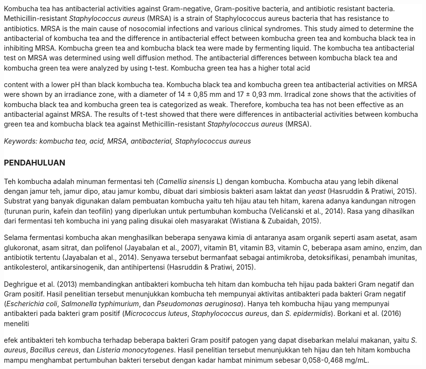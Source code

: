 <p><span class="font4">Kombucha tea has antibacterial activities against Gram-negative, Gram-positive bacteria, and antibiotic resistant bacteria. Methicillin-resistant </span><span class="font4" style="font-style:italic;">Staphylococcus aureus</span><span class="font4"> (MRSA) is a strain of Staphylococcus aureus bacteria that has resistance to antibiotics. MRSA is the main cause of nosocomial infections and various clinical syndromes. This study aimed to determine the antibacterial of kombucha tea and the difference in antibacterial effect between kombucha green tea and kombucha black tea in inhibiting MRSA. Kombucha green tea and kombucha black tea were made by fermenting liquid. The kombucha tea antibacterial test on MRSA was determined using well diffusion method. The antibacterial differences between kombucha black tea and kombucha green tea were analyzed by using t-test. Kombucha green tea has a higher total acid</span></p>
<p><span class="font4">content with a lower pH than black kombucha tea. Kombucha black tea and kombucha green tea antibacterial activities on MRSA were shown by an irradiance zone, with a diameter of 14 ± 0,85 mm and 17 ± 0,93 mm. Irradical zone shows that the activities of kombucha black tea and kombucha green tea is categorized as weak. Therefore, kombucha tea has not been effective as an antibacterial against MRSA. The results of t-test showed that there were differences in antibacterial activities between kombucha green tea and kombucha black tea against Methicillin-resistant </span><span class="font4" style="font-style:italic;">Staphylococcus aureus</span><span class="font4"> (MRSA).</span></p>
<p><span class="font4" style="font-style:italic;">Keywords: kombucha tea, acid, MRSA, antibacterial, Staphylococcus aureus</span></p>
<h3><a name="bookmark8"></a><span class="font4" style="font-weight:bold;"><a name="bookmark9"></a>PENDAHULUAN</span></h3>
<p><span class="font4">Teh kombucha adalah minuman fermentasi teh (</span><span class="font4" style="font-style:italic;">Camellia sinensis</span><span class="font4"> L) dengan kombucha. Kombucha atau yang lebih dikenal dengan jamur teh, jamur dipo, atau jamur kombu, dibuat dari simbiosis bakteri asam laktat dan </span><span class="font4" style="font-style:italic;">yeast </span><span class="font4">(Hasruddin &amp;&nbsp;Pratiwi, 2015). Substrat yang banyak digunakan dalam pembuatan kombucha yaitu teh hijau atau teh hitam, karena adanya kandungan nitrogen (turunan purin, kafein dan teofilin) yang diperlukan untuk pertumbuhan kombucha (Velićanski et al., 2014). Rasa yang dihasilkan dari fermentasi teh kombucha ini yang paling disukai oleh masyarakat (Wistiana &amp;&nbsp;Zubaidah, 2015).</span></p>
<p><span class="font4">Selama fermentasi kombucha akan menghasilkan beberapa senyawa kimia di antaranya asam organik seperti asam asetat, asam glukoronat, asam sitrat, dan polifenol (Jayabalan et al., 2007), vitamin B1, vitamin B3, vitamin C, beberapa asam amino, enzim, dan antibiotik tertentu (Jayabalan et al., 2014). Senyawa tersebut bermanfaat sebagai antimikroba, detoksifikasi, penambah imunitas, antikolesterol, antikarsinogenik, dan antihipertensi (Hasruddin &amp;&nbsp;Pratiwi, 2015).</span></p>
<p><span class="font4">Deghrigue et al. (2013) membandingkan antibakteri kombucha teh hitam dan kombucha teh hijau pada bakteri Gram negatif dan Gram positif. Hasil penelitian tersebut menunjukkan kombucha teh mempunyai aktivitas antibakteri pada bakteri Gram negatif (</span><span class="font4" style="font-style:italic;">Escherichia coli</span><span class="font4">, </span><span class="font4" style="font-style:italic;">Salmonella typhimurium</span><span class="font4">, dan </span><span class="font4" style="font-style:italic;">Pseudomonas aeruginosa</span><span class="font4">). Hanya teh kombucha hijau yang mempunyai antibakteri pada bakteri gram positif (</span><span class="font4" style="font-style:italic;">Micrococcus luteus</span><span class="font4">, </span><span class="font4" style="font-style:italic;">Staphylococcus aureus</span><span class="font4">, dan </span><span class="font4" style="font-style:italic;">S. epidermidis</span><span class="font4">). Borkani et al. (2016) meneliti</span></p>
<p><span class="font4">efek antibakteri teh kombucha terhadap beberapa bakteri Gram positif patogen yang dapat disebarkan melalui makanan, yaitu </span><span class="font4" style="font-style:italic;">S. aureus</span><span class="font4">, </span><span class="font4" style="font-style:italic;">Bacillus cereus</span><span class="font4">, dan </span><span class="font4" style="font-style:italic;">Listeria monocytogenes</span><span class="font4">. Hasil penelitian tersebut menunjukkan teh hijau dan teh hitam kombucha mampu menghambat pertumbuhan bakteri tersebut dengan kadar hambat minimum sebesar 0,058-0,468 mg/mL.</span></p>